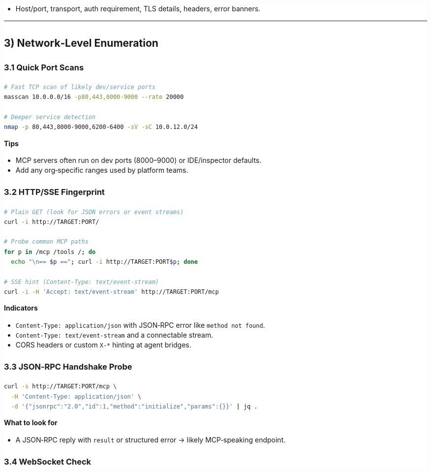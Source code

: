 * Host/port, transport, auth requirement, TLS details, headers, error banners.

---

## 3) Network‑Level Enumeration

### 3.1 Quick Port Scans

```bash
# Fast TCP scan of likely dev/service ports
masscan 10.0.0.0/16 -p80,443,8000-9000 --rate 20000

# Deeper service detection
nmap -p 80,443,8000-9000,6200-6400 -sV -sC 10.0.12.0/24
```

**Tips**

* MCP servers often run on dev ports (8000–9000) or IDE/inspector defaults.
* Add any org‑specific ranges used by platform teams.

### 3.2 HTTP/SSE Fingerprint

```bash
# Plain GET (look for JSON errors or event streams)
curl -i http://TARGET:PORT/

# Probe common MCP paths
for p in /mcp /tools /; do
  echo "\n== $p =="; curl -i http://TARGET:PORT$p; done

# SSE hint (Content-Type: text/event-stream)
curl -i -H 'Accept: text/event-stream' http://TARGET:PORT/mcp
```

**Indicators**

* `Content-Type: application/json` with JSON‑RPC error like `method not found`.
* `Content-Type: text/event-stream` and a connectable stream.
* CORS headers or custom `X-*` hinting at agent bridges.

### 3.3 JSON‑RPC Handshake Probe

```bash
curl -s http://TARGET:PORT/mcp \
  -H 'Content-Type: application/json' \
  -d '{"jsonrpc":"2.0","id":1,"method":"initialize","params":{}}' | jq .
```

**What to look for**

* A JSON‑RPC reply with `result` or structured error → likely MCP‑speaking endpoint.

### 3.4 WebSocket Check
